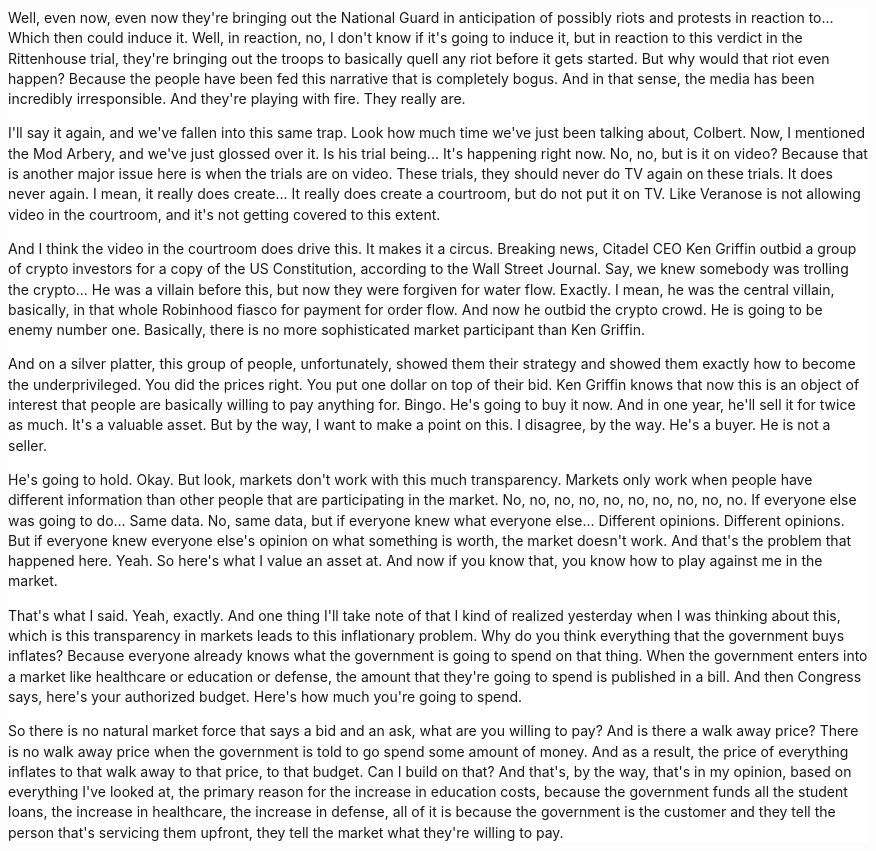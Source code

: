 Well, even now, even now they're bringing out the National Guard in anticipation of possibly riots and protests in reaction to... Which then could induce it. Well, in reaction, no, I don't know if it's going to induce it, but in reaction to this verdict in the Rittenhouse trial, they're bringing out the troops to basically quell any riot before it gets started. But why would that riot even happen? Because the people have been fed this narrative that is completely bogus. And in that sense, the media has been incredibly irresponsible. And they're playing with fire. They really are.

I'll say it again, and we've fallen into this same trap. Look how much time we've just been talking about, Colbert. Now, I mentioned the Mod Arbery, and we've just glossed over it. Is his trial being... It's happening right now. No, no, but is it on video? Because that is another major issue here is when the trials are on video. These trials, they should never do TV again on these trials. It does never again. I mean, it really does create... It really does create a courtroom, but do not put it on TV. Like Veranose is not allowing video in the courtroom, and it's not getting covered to this extent.

And I think the video in the courtroom does drive this. It makes it a circus. Breaking news, Citadel CEO Ken Griffin outbid a group of crypto investors for a copy of the US Constitution, according to the Wall Street Journal. Say, we knew somebody was trolling the crypto... He was a villain before this, but now they were forgiven for water flow. Exactly. I mean, he was the central villain, basically, in that whole Robinhood fiasco for payment for order flow. And now he outbid the crypto crowd. He is going to be enemy number one. Basically, there is no more sophisticated market participant than Ken Griffin.

And on a silver platter, this group of people, unfortunately, showed them their strategy and showed them exactly how to become the underprivileged. You did the prices right. You put one dollar on top of their bid. Ken Griffin knows that now this is an object of interest that people are basically willing to pay anything for. Bingo. He's going to buy it now. And in one year, he'll sell it for twice as much. It's a valuable asset. But by the way, I want to make a point on this. I disagree, by the way. He's a buyer. He is not a seller.

He's going to hold. Okay. But look, markets don't work with this much transparency. Markets only work when people have different information than other people that are participating in the market. No, no, no, no, no, no, no, no, no, no. If everyone else was going to do... Same data. No, same data, but if everyone knew what everyone else... Different opinions. Different opinions. But if everyone knew everyone else's opinion on what something is worth, the market doesn't work. And that's the problem that happened here. Yeah. So here's what I value an asset at. And now if you know that, you know how to play against me in the market.

That's what I said. Yeah, exactly. And one thing I'll take note of that I kind of realized yesterday when I was thinking about this, which is this transparency in markets leads to this inflationary problem. Why do you think everything that the government buys inflates? Because everyone already knows what the government is going to spend on that thing. When the government enters into a market like healthcare or education or defense, the amount that they're going to spend is published in a bill. And then Congress says, here's your authorized budget. Here's how much you're going to spend.

So there is no natural market force that says a bid and an ask, what are you willing to pay? And is there a walk away price? There is no walk away price when the government is told to go spend some amount of money. And as a result, the price of everything inflates to that walk away to that price, to that budget. Can I build on that? And that's, by the way, that's in my opinion, based on everything I've looked at, the primary reason for the increase in education costs, because the government funds all the student loans, the increase in healthcare, the increase in defense, all of it is because the government is the customer and they tell the person that's servicing them upfront, they tell the market what they're willing to pay.
